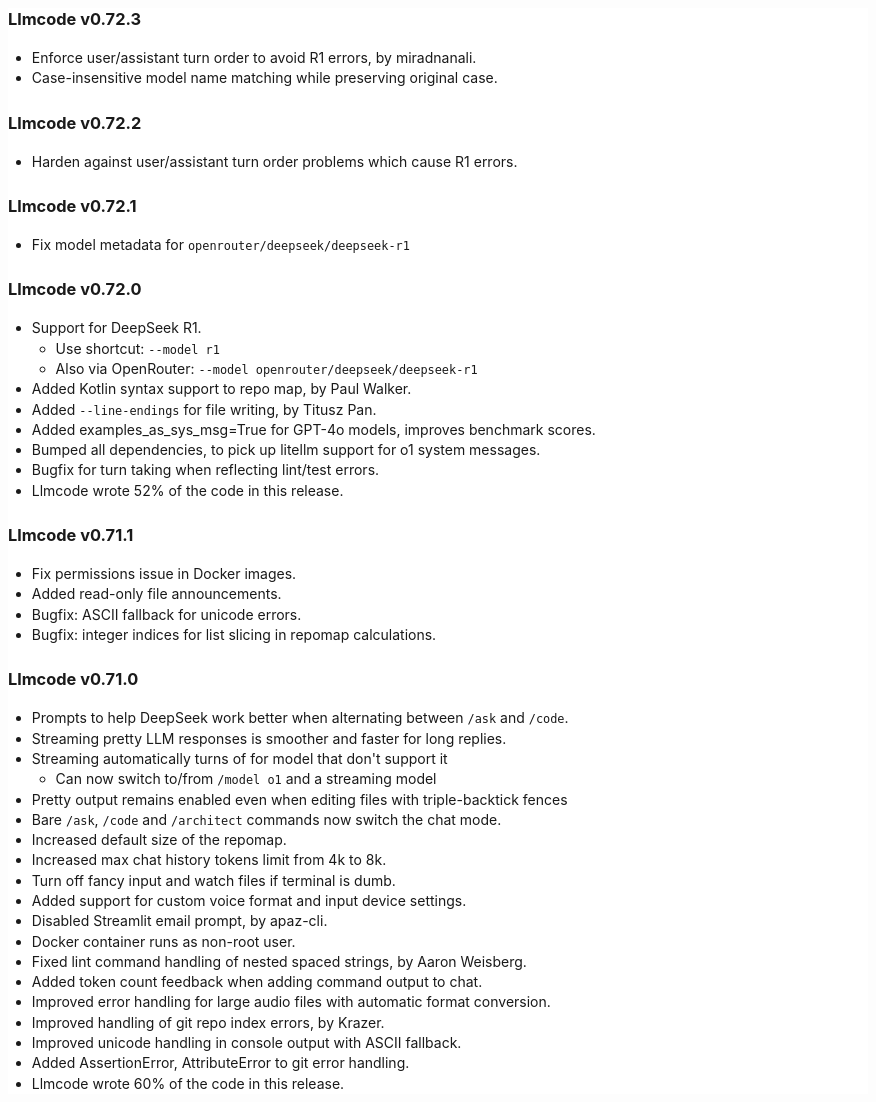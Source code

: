 ### Llmcode v0.72.3

- Enforce user/assistant turn order to avoid R1 errors, by miradnanali.
- Case-insensitive model name matching while preserving original case.

### Llmcode v0.72.2
- Harden against user/assistant turn order problems which cause R1 errors.

### Llmcode v0.72.1
- Fix model metadata for `openrouter/deepseek/deepseek-r1`

### Llmcode v0.72.0
- Support for DeepSeek R1.
  - Use shortcut: `--model r1`
  - Also via OpenRouter: `--model openrouter/deepseek/deepseek-r1`
- Added Kotlin syntax support to repo map, by Paul Walker.
- Added `--line-endings` for file writing, by Titusz Pan.
- Added examples_as_sys_msg=True for GPT-4o models, improves benchmark scores.
- Bumped all dependencies, to pick up litellm support for o1 system messages.
- Bugfix for turn taking when reflecting lint/test errors.
- Llmcode wrote 52% of the code in this release.

### Llmcode v0.71.1

- Fix permissions issue in Docker images.
- Added read-only file announcements.
- Bugfix: ASCII fallback for unicode errors.
- Bugfix: integer indices for list slicing in repomap calculations.

### Llmcode v0.71.0

- Prompts to help DeepSeek work better when alternating between `/ask` and `/code`.
- Streaming pretty LLM responses is smoother and faster for long replies.
- Streaming automatically turns of for model that don't support it
  - Can now switch to/from `/model o1` and a streaming model
- Pretty output remains enabled even when editing files with triple-backtick fences
- Bare `/ask`, `/code` and `/architect` commands now switch the chat mode.
- Increased default size of the repomap.
- Increased max chat history tokens limit from 4k to 8k.
- Turn off fancy input and watch files if terminal is dumb.
- Added support for custom voice format and input device settings.
- Disabled Streamlit email prompt, by apaz-cli.
- Docker container runs as non-root user.
- Fixed lint command handling of nested spaced strings, by Aaron Weisberg.
- Added token count feedback when adding command output to chat.
- Improved error handling for large audio files with automatic format conversion.
- Improved handling of git repo index errors, by Krazer.
- Improved unicode handling in console output with ASCII fallback.
- Added AssertionError, AttributeError to git error handling.
- Llmcode wrote 60% of the code in this release.
